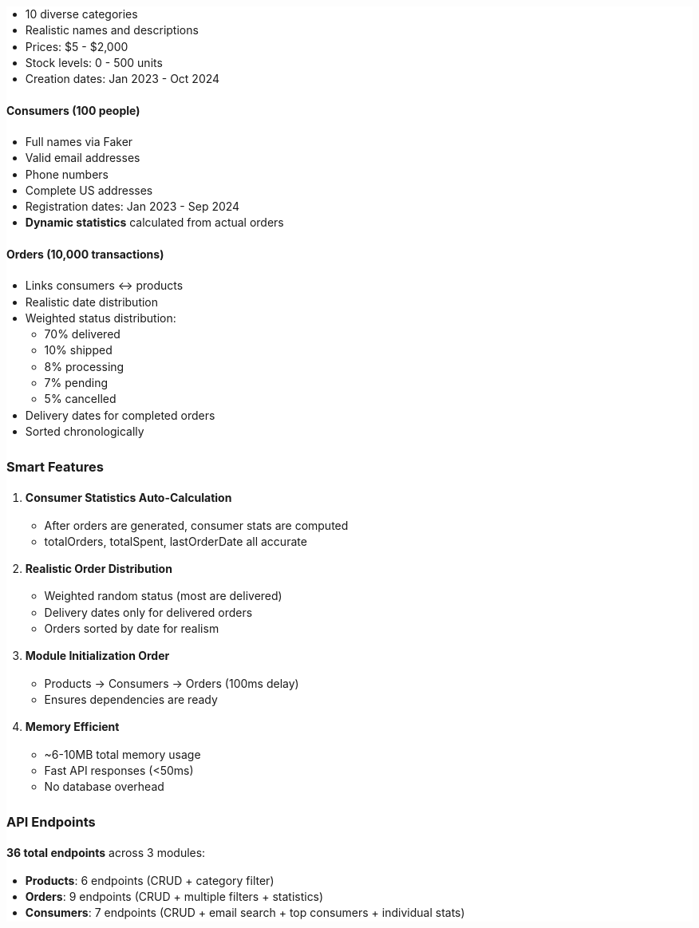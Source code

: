 - 10 diverse categories
- Realistic names and descriptions
- Prices: $5 - $2,000
- Stock levels: 0 - 500 units
- Creation dates: Jan 2023 - Oct 2024

#### Consumers (100 people)

- Full names via Faker
- Valid email addresses
- Phone numbers
- Complete US addresses
- Registration dates: Jan 2023 - Sep 2024
- **Dynamic statistics** calculated from actual orders

#### Orders (10,000 transactions)

- Links consumers ↔ products
- Realistic date distribution
- Weighted status distribution:
  - 70% delivered
  - 10% shipped
  - 8% processing
  - 7% pending
  - 5% cancelled
- Delivery dates for completed orders
- Sorted chronologically

### Smart Features

1. **Consumer Statistics Auto-Calculation**
   - After orders are generated, consumer stats are computed
   - totalOrders, totalSpent, lastOrderDate all accurate

2. **Realistic Order Distribution**
   - Weighted random status (most are delivered)
   - Delivery dates only for delivered orders
   - Orders sorted by date for realism

3. **Module Initialization Order**
   - Products → Consumers → Orders (100ms delay)
   - Ensures dependencies are ready

4. **Memory Efficient**
   - ~6-10MB total memory usage
   - Fast API responses (<50ms)
   - No database overhead

### API Endpoints

**36 total endpoints** across 3 modules:

- **Products**: 6 endpoints (CRUD + category filter)
- **Orders**: 9 endpoints (CRUD + multiple filters + statistics)
- **Consumers**: 7 endpoints (CRUD + email search + top consumers + individual stats)
